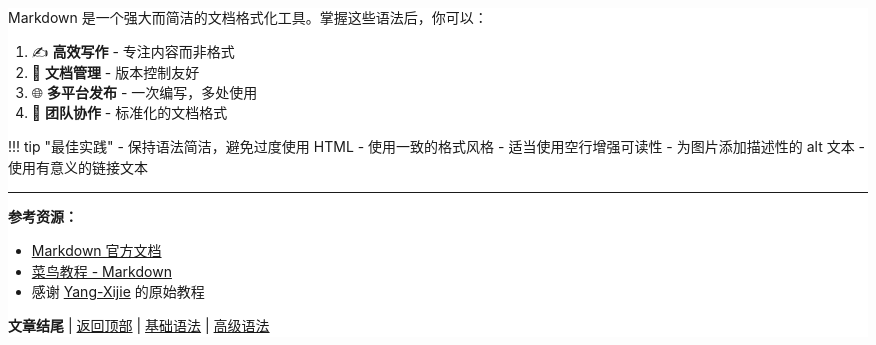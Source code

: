Markdown 是一个强大而简洁的文档格式化工具。掌握这些语法后，你可以：

1. ✍️ **高效写作** - 专注内容而非格式
2. 📝 **文档管理** - 版本控制友好
3. 🌐 **多平台发布** - 一次编写，多处使用
4. 🤝 **团队协作** - 标准化的文档格式

!!! tip "最佳实践"
    - 保持语法简洁，避免过度使用 HTML
    - 使用一致的格式风格
    - 适当使用空行增强可读性
    - 为图片添加描述性的 alt 文本
    - 使用有意义的链接文本

---

**参考资源：**    

- [Markdown 官方文档](https://daringfireball.net/projects/markdown/)  
- [菜鸟教程 - Markdown](https://www.runoob.com/markdown/md-tutorial.html)  
- 感谢 [Yang-Xijie](https://github.com/Yang-Xijie/yang-xijie.github.io) 的原始教程

<span id="bottom">**文章结尾** | [返回顶部](#top) |  [基础语法](#_2) | [高级语法](#_18)</span>

[^1]: Markdown是一种纯文本标记语言，由John Gruber创建
[^note]: HyperText Markup Language 超文本标记语言

<style>
.markdown-guide-header {
  text-align: center;
  padding: 2rem 1rem;
  background: linear-gradient(135deg, #667eea 0%, #764ba2 100%);
  color: white;
  border-radius: 12px;
  margin-bottom: 2rem;
}

.markdown-guide-header h1 {
  margin: 0 0 0.5rem 0;
  font-size: 2.5rem;
}

.subtitle {
  font-size: 1.2rem;
  opacity: 0.9;
  margin-bottom: 1rem;
}

.guide-stats {
  display: flex;
  justify-content: center;
  gap: 1rem;
  flex-wrap: wrap;
}

.stat-item {
  background: rgba(255, 255, 255, 0.2);
  padding: 0.5rem 1rem;
  border-radius: 20px;
  font-size: 0.9rem;
}


[^1]: 这是第一个脚注
[^note]: 这是一个带名称的脚注
[//]: # (这也是注释)
[comment]: <> (另一种注释方式)